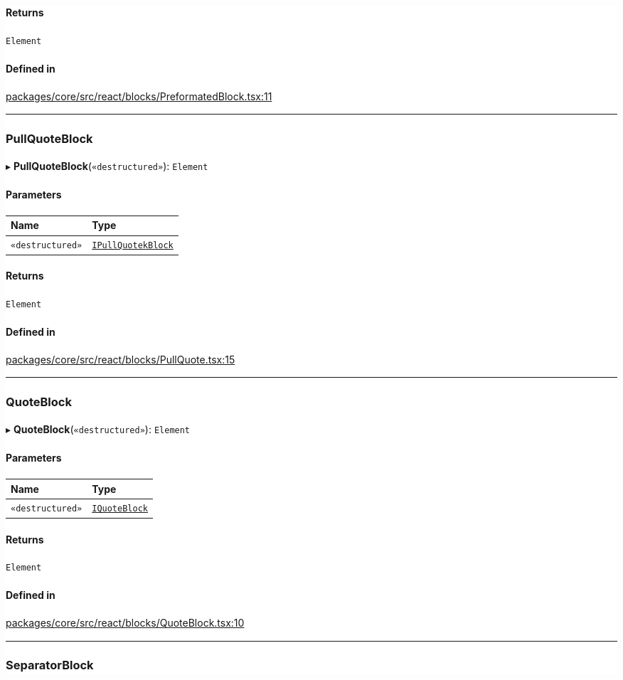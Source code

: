 #### Returns

`Element`

#### Defined in

[packages/core/src/react/blocks/PreformatedBlock.tsx:11](https://github.com/10up/headless/blob/2a6e2a0/packages/core/src/react/blocks/PreformatedBlock.tsx#L11)

___

### PullQuoteBlock

▸ **PullQuoteBlock**(`«destructured»`): `Element`

#### Parameters

| Name | Type |
| :------ | :------ |
| `«destructured»` | [`IPullQuotekBlock`](../interfaces/10up_headless_core.react.IPullQuotekBlock.md) |

#### Returns

`Element`

#### Defined in

[packages/core/src/react/blocks/PullQuote.tsx:15](https://github.com/10up/headless/blob/2a6e2a0/packages/core/src/react/blocks/PullQuote.tsx#L15)

___

### QuoteBlock

▸ **QuoteBlock**(`«destructured»`): `Element`

#### Parameters

| Name | Type |
| :------ | :------ |
| `«destructured»` | [`IQuoteBlock`](../interfaces/10up_headless_core.react.IQuoteBlock.md) |

#### Returns

`Element`

#### Defined in

[packages/core/src/react/blocks/QuoteBlock.tsx:10](https://github.com/10up/headless/blob/2a6e2a0/packages/core/src/react/blocks/QuoteBlock.tsx#L10)

___

### SeparatorBlock
